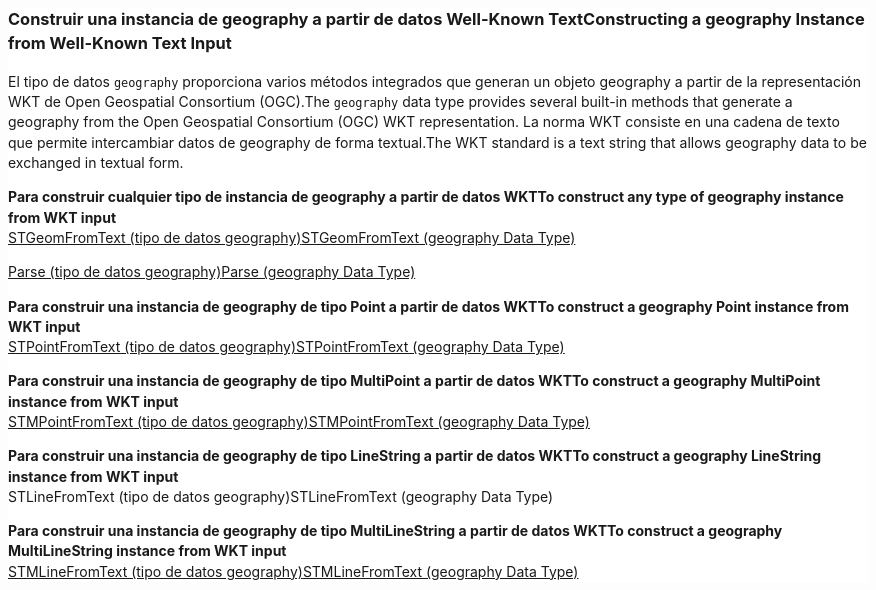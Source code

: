 ###  <a name="constructing-a-geography-instance-from-well-known-text-input"></a><a name="wkt"></a> <span data-ttu-id="c3971-121">Construir una instancia de geography a partir de datos Well-Known Text</span><span class="sxs-lookup"><span data-stu-id="c3971-121">Constructing a geography Instance from Well-Known Text Input</span></span>  
 <span data-ttu-id="c3971-122">El tipo de datos `geography` proporciona varios métodos integrados que generan un objeto geography a partir de la representación WKT de Open Geospatial Consortium (OGC).</span><span class="sxs-lookup"><span data-stu-id="c3971-122">The `geography` data type provides several built-in methods that generate a geography from the Open Geospatial Consortium (OGC) WKT representation.</span></span> <span data-ttu-id="c3971-123">La norma WKT consiste en una cadena de texto que permite intercambiar datos de geography de forma textual.</span><span class="sxs-lookup"><span data-stu-id="c3971-123">The WKT standard is a text string that allows geography data to be exchanged in textual form.</span></span>  
  
 <span data-ttu-id="c3971-124">**Para construir cualquier tipo de instancia de geography a partir de datos WKT**</span><span class="sxs-lookup"><span data-stu-id="c3971-124">**To construct any type of geography instance from WKT input**</span></span>  
 [<span data-ttu-id="c3971-125">STGeomFromText &#40;tipo de datos geography&#41;</span><span class="sxs-lookup"><span data-stu-id="c3971-125">STGeomFromText &#40;geography Data Type&#41;</span></span>](/sql/t-sql/spatial-geography/stgeomfromtext-geography-data-type)  
  
 [<span data-ttu-id="c3971-126">Parse &#40;tipo de datos geography&#41;</span><span class="sxs-lookup"><span data-stu-id="c3971-126">Parse &#40;geography Data Type&#41;</span></span>](/sql/t-sql/spatial-geography/parse-geography-data-type)  
  
 <span data-ttu-id="c3971-127">**Para construir una instancia de geography de tipo Point a partir de datos WKT**</span><span class="sxs-lookup"><span data-stu-id="c3971-127">**To construct a geography Point instance from WKT input**</span></span>  
 [<span data-ttu-id="c3971-128">STPointFromText &#40;tipo de datos geography&#41;</span><span class="sxs-lookup"><span data-stu-id="c3971-128">STPointFromText &#40;geography Data Type&#41;</span></span>](/sql/t-sql/spatial-geography/stpointfromtext-geography-data-type)  
  
 <span data-ttu-id="c3971-129">**Para construir una instancia de geography de tipo MultiPoint a partir de datos WKT**</span><span class="sxs-lookup"><span data-stu-id="c3971-129">**To construct a geography MultiPoint instance from WKT input**</span></span>  
 [<span data-ttu-id="c3971-130">STMPointFromText &#40;tipo de datos geography&#41;</span><span class="sxs-lookup"><span data-stu-id="c3971-130">STMPointFromText &#40;geography Data Type&#41;</span></span>](/sql/t-sql/spatial-geography/stmpointfromtext-geography-data-type)  
  
 <span data-ttu-id="c3971-131">**Para construir una instancia de geography de tipo LineString a partir de datos WKT**</span><span class="sxs-lookup"><span data-stu-id="c3971-131">**To construct a geography LineString instance from WKT input**</span></span>  
 <span data-ttu-id="c3971-132">STLineFromText (tipo de datos geography)</span><span class="sxs-lookup"><span data-stu-id="c3971-132">STLineFromText (geography Data Type)</span></span>  
  
 <span data-ttu-id="c3971-133">**Para construir una instancia de geography de tipo MultiLineString a partir de datos WKT**</span><span class="sxs-lookup"><span data-stu-id="c3971-133">**To construct a geography MultiLineString instance from WKT input**</span></span>  
 [<span data-ttu-id="c3971-134">STMLineFromText &#40;tipo de datos geography&#41;</span><span class="sxs-lookup"><span data-stu-id="c3971-134">STMLineFromText &#40;geography Data Type&#41;</span></span>](/sql/t-sql/spatial-geography/stmlinefromtext-geography-data-type)  
  